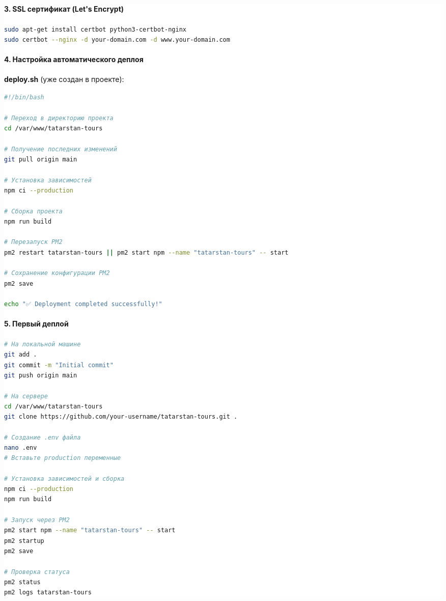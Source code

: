 #### 3. SSL сертификат (Let's Encrypt)

```bash
sudo apt-get install certbot python3-certbot-nginx
sudo certbot --nginx -d your-domain.com -d www.your-domain.com
```

#### 4. Настройка автоматического деплоя

**deploy.sh** (уже создан в проекте):
```bash
#!/bin/bash

# Переход в директорию проекта
cd /var/www/tatarstan-tours

# Получение последних изменений
git pull origin main

# Установка зависимостей
npm ci --production

# Сборка проекта
npm run build

# Перезапуск PM2
pm2 restart tatarstan-tours || pm2 start npm --name "tatarstan-tours" -- start

# Сохранение конфигурации PM2
pm2 save

echo "✅ Deployment completed successfully!"
```

#### 5. Первый деплой

```bash
# На локальной машине
git add .
git commit -m "Initial commit"
git push origin main

# На сервере
cd /var/www/tatarstan-tours
git clone https://github.com/your-username/tatarstan-tours.git .

# Создание .env файла
nano .env
# Вставьте production переменные

# Установка зависимостей и сборка
npm ci --production
npm run build

# Запуск через PM2
pm2 start npm --name "tatarstan-tours" -- start
pm2 startup
pm2 save

# Проверка статуса
pm2 status
pm2 logs tatarstan-tours
```
